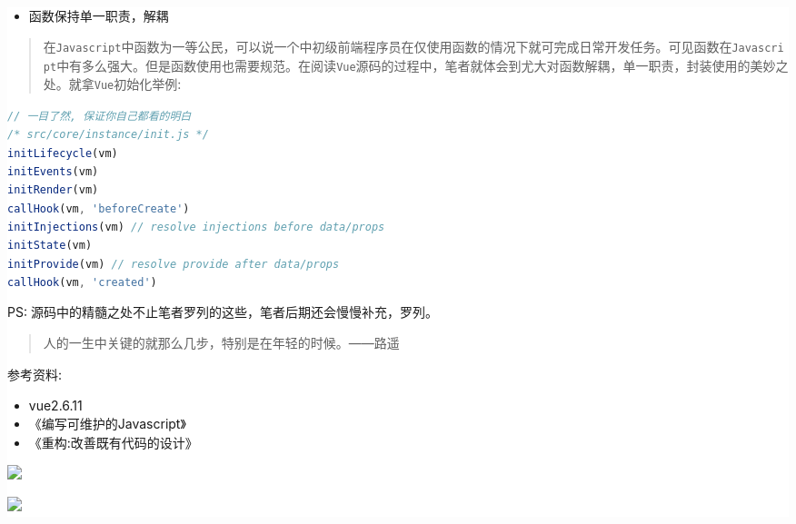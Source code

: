 ```js

```

- 函数保持单一职责，解耦

> 在`Javascript`中函数为一等公民，可以说一个中初级前端程序员在仅使用函数的情况下就可完成日常开发任务。可见函数在`Javascript`中有多么强大。但是函数使用也需要规范。在阅读`Vue`源码的过程中，笔者就体会到尤大对函数解耦，单一职责，封装使用的美妙之处。就拿`Vue`初始化举例:

```js
// 一目了然, 保证你自己都看的明白
/* src/core/instance/init.js */
initLifecycle(vm) 
initEvents(vm)
initRender(vm)
callHook(vm, 'beforeCreate')
initInjections(vm) // resolve injections before data/props
initState(vm)
initProvide(vm) // resolve provide after data/props
callHook(vm, 'created')
```



PS: 源码中的精髓之处不止笔者罗列的这些，笔者后期还会慢慢补充，罗列。



> 人的一生中关键的就那么几步，特别是在年轻的时候。——路遥



参考资料:
- vue2.6.11
- 《编写可维护的Javascript》
- 《重构:改善既有代码的设计》

![](D:\Study\JDR_Blog\articles\02-类型转换\images\kanxini.png)

![](D:\Study\JDR_Blog\images\gongzonghao.png)

